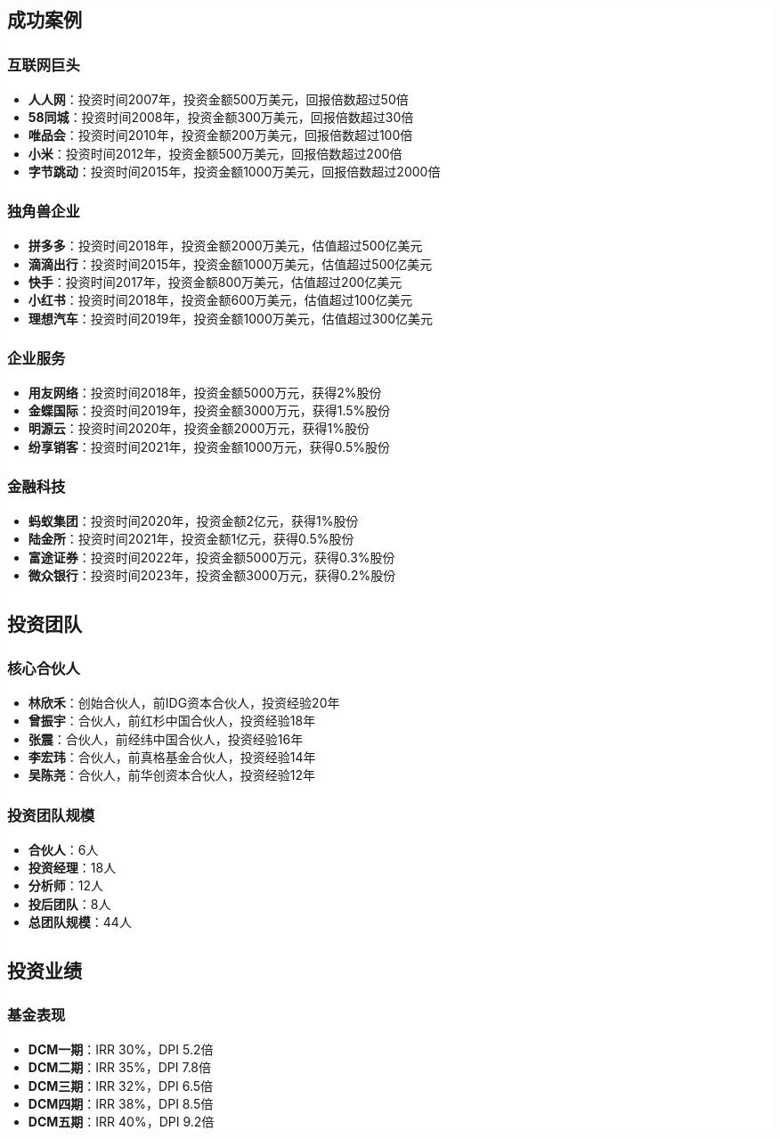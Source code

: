 ## 成功案例

### 互联网巨头
- **人人网**：投资时间2007年，投资金额500万美元，回报倍数超过50倍
- **58同城**：投资时间2008年，投资金额300万美元，回报倍数超过30倍
- **唯品会**：投资时间2010年，投资金额200万美元，回报倍数超过100倍
- **小米**：投资时间2012年，投资金额500万美元，回报倍数超过200倍
- **字节跳动**：投资时间2015年，投资金额1000万美元，回报倍数超过2000倍

### 独角兽企业
- **拼多多**：投资时间2018年，投资金额2000万美元，估值超过500亿美元
- **滴滴出行**：投资时间2015年，投资金额1000万美元，估值超过500亿美元
- **快手**：投资时间2017年，投资金额800万美元，估值超过200亿美元
- **小红书**：投资时间2018年，投资金额600万美元，估值超过100亿美元
- **理想汽车**：投资时间2019年，投资金额1000万美元，估值超过300亿美元

### 企业服务
- **用友网络**：投资时间2018年，投资金额5000万元，获得2%股份
- **金蝶国际**：投资时间2019年，投资金额3000万元，获得1.5%股份
- **明源云**：投资时间2020年，投资金额2000万元，获得1%股份
- **纷享销客**：投资时间2021年，投资金额1000万元，获得0.5%股份

### 金融科技
- **蚂蚁集团**：投资时间2020年，投资金额2亿元，获得1%股份
- **陆金所**：投资时间2021年，投资金额1亿元，获得0.5%股份
- **富途证券**：投资时间2022年，投资金额5000万元，获得0.3%股份
- **微众银行**：投资时间2023年，投资金额3000万元，获得0.2%股份

## 投资团队

### 核心合伙人
- **林欣禾**：创始合伙人，前IDG资本合伙人，投资经验20年
- **曾振宇**：合伙人，前红杉中国合伙人，投资经验18年
- **张震**：合伙人，前经纬中国合伙人，投资经验16年
- **李宏玮**：合伙人，前真格基金合伙人，投资经验14年
- **吴陈尧**：合伙人，前华创资本合伙人，投资经验12年

### 投资团队规模
- **合伙人**：6人
- **投资经理**：18人
- **分析师**：12人
- **投后团队**：8人
- **总团队规模**：44人

## 投资业绩

### 基金表现
- **DCM一期**：IRR 30%，DPI 5.2倍
- **DCM二期**：IRR 35%，DPI 7.8倍
- **DCM三期**：IRR 32%，DPI 6.5倍
- **DCM四期**：IRR 38%，DPI 8.5倍
- **DCM五期**：IRR 40%，DPI 9.2倍
